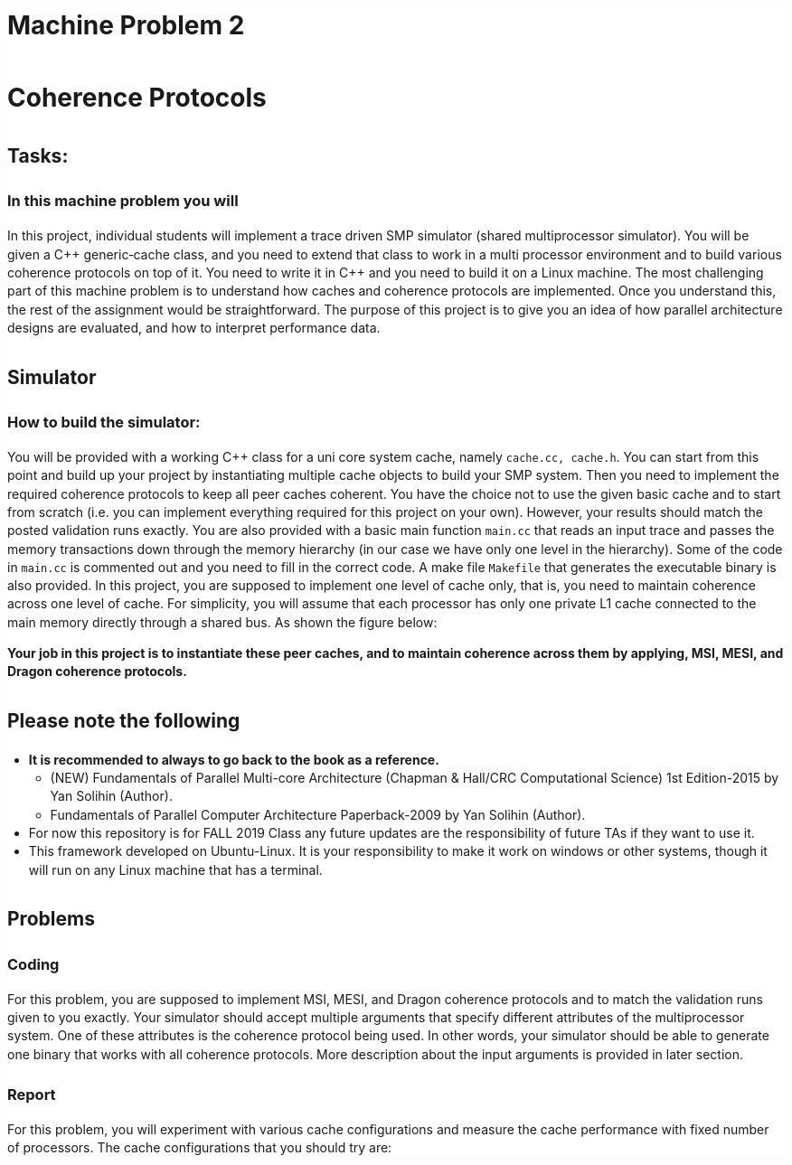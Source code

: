 # Machine Problem 2
# Coherence Protocols


## Tasks:
### In this machine problem you will
In this project, individual students will implement a trace driven SMP simulator (shared multiprocessor simulator). You will be given a C++ generic‐cache class, and you need to extend that class to work in a multi processor environment and to build various coherence protocols on top of it. You need to write it in C++ and you need to build it on a Linux machine. The most challenging part of this machine problem is to understand how caches and coherence protocols are implemented. Once you understand this, the rest of the assignment would be straightforward. The purpose of this project is to give you an idea of how parallel architecture designs are evaluated, and how to interpret performance data.

## Simulator
### How to build the simulator: 
You will be provided with a working C++ class for a uni core system cache, namely `cache.cc, cache.h`. You can start from this point and build up your project by instantiating multiple cache objects to build your SMP system. Then you need to implement the required coherence protocols to keep all peer caches coherent. You have the choice not to use the given basic cache and to start from scratch (i.e. you can implement everything required for this project on your own). However, your results should match the posted validation runs exactly. You are also provided with a basic main function `main.cc` that reads an input trace and passes the memory transactions down through the memory hierarchy (in our case we have only one level in the hierarchy). Some of the code in `main.cc` is commented out and you need to fill in the correct code. A make file `Makefile` that generates the executable binary is also provided. In this project, you are supposed to implement one level of cache only, that is, you need to maintain coherence across one level of cache. For simplicity, you will assume that each processor has only one private L1 cache connected to the main memory directly through a shared bus. As shown the figure below:


**Your job in this project is to instantiate these peer caches, and to maintain coherence across them by applying, MSI, MESI, and Dragon coherence protocols.**
## Please note the following

* **It is recommended to always to go back to the book as a reference.**
    * (NEW) Fundamentals of Parallel Multi-core Architecture (Chapman & Hall/CRC Computational Science) 1st Edition-2015 by Yan Solihin (Author).
    * Fundamentals of Parallel Computer Architecture Paperback-2009 by Yan Solihin (Author).
* For now this repository is for FALL 2019 Class any future updates are the responsibility of future TAs if they want to use it.
* This framework developed on Ubuntu-Linux. It is your responsibility to make it work on windows or other systems, though it will run on any Linux machine that has a terminal.

## Problems
### Coding
For this problem, you are supposed to implement MSI, MESI, and Dragon coherence protocols and to match the validation runs given to you exactly. Your simulator should accept multiple arguments that specify different attributes of the multiprocessor system. One of these attributes is the coherence protocol being used. In other words, your simulator should be able to generate one binary that works with all coherence protocols. More description about the input arguments is provided in later section.
### Report
For this problem, you will experiment with various cache configurations and measure the cache performance with fixed number of processors. The cache configurations that you should try are: